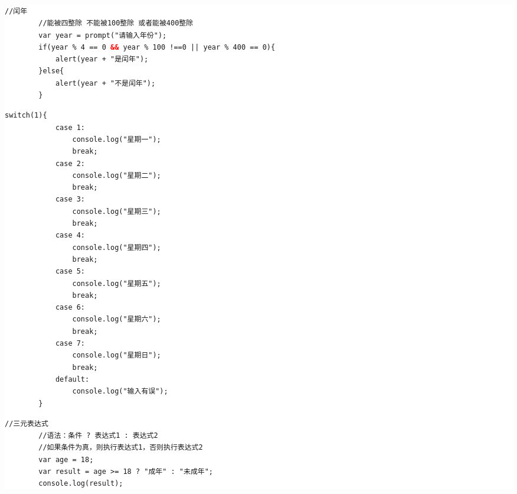 


```html
//闰年
        //能被四整除 不能被100整除 或者能被400整除
        var year = prompt("请输入年份");
        if(year % 4 == 0 && year % 100 !==0 || year % 400 == 0){
            alert(year + "是闰年");
        }else{
            alert(year + "不是闰年");
        }
```



```html
switch(1){
            case 1:
                console.log("星期一");
                break;
            case 2:
                console.log("星期二");
                break;
            case 3:
                console.log("星期三");
                break;
            case 4:
                console.log("星期四");
                break;
            case 5:
                console.log("星期五");
                break;
            case 6:
                console.log("星期六");
                break;
            case 7:
                console.log("星期日");
                break;
            default:
                console.log("输入有误");
        }
```



```html
//三元表达式
        //语法：条件 ? 表达式1 : 表达式2
        //如果条件为真，则执行表达式1，否则执行表达式2
        var age = 18;
        var result = age >= 18 ? "成年" : "未成年";
        console.log(result);
```



